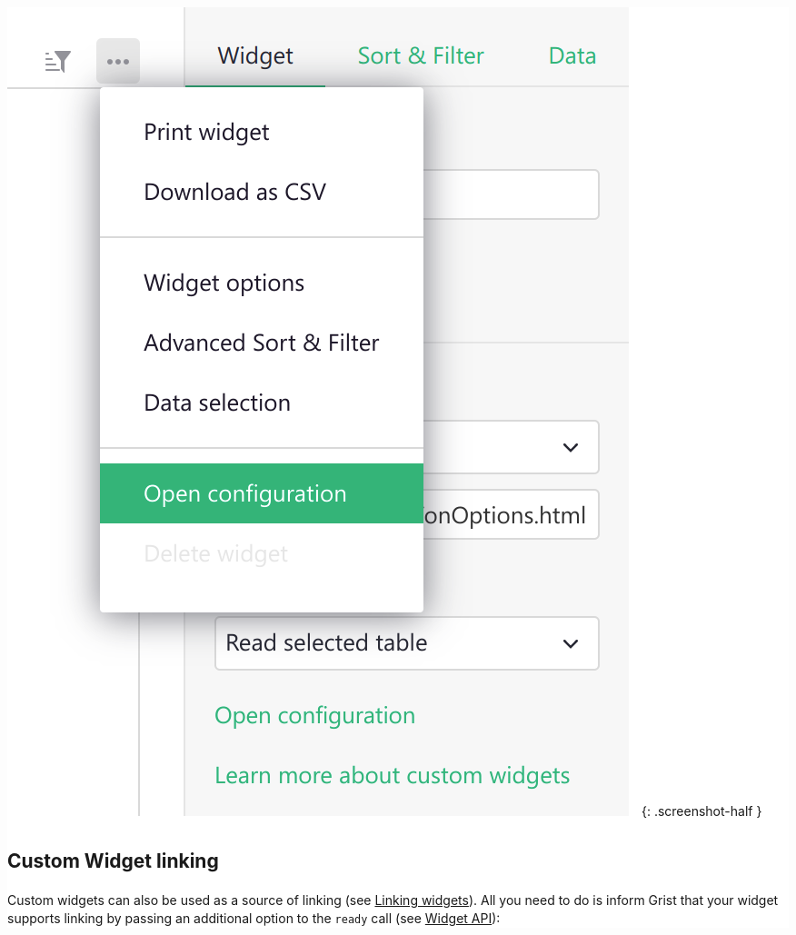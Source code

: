 <span class="screenshot-large">*![unsaved options](images/widget_custom_open_configuration.png)*</span>
{: .screenshot-half }


## Custom Widget linking

Custom widgets can also be used as a source of linking (see [Linking widgets](linking-widgets.md)).
All you need to do is inform Grist that your widget supports linking by passing an additional
option to the `ready` call (see [Widget API](./code/modules/grist_plugin_api.md#ready)):
